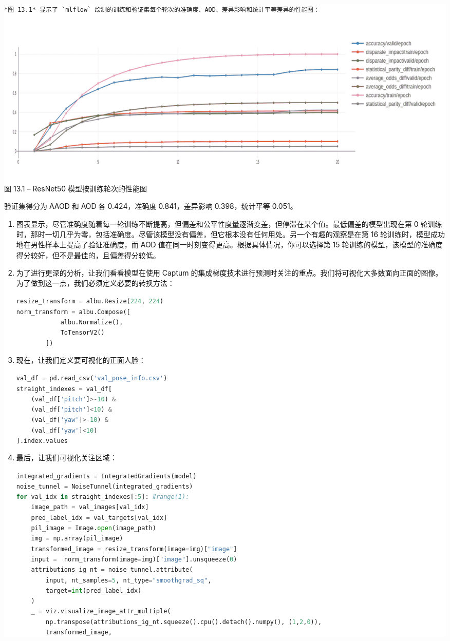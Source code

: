     *图 13.1* 显示了 `mlflow` 绘制的训练和验证集每个轮次的准确度、AOD、差异影响和统计平等差异的性能图：

![图 13.1 – ResNet50 模型按训练轮次的性能图](img/B18187_13_1.jpg)

图 13.1 – ResNet50 模型按训练轮次的性能图

验证集得分为 AAOD 和 AOD 各 0.424，准确度 0.841，差异影响 0.398，统计平等 0.051。

1.  图表显示，尽管准确度随着每一轮训练不断提高，但偏差和公平性度量逐渐变差，但停滞在某个值。最低偏差的模型出现在第 0 轮训练时，那时一切几乎为零，包括准确度。尽管该模型没有偏差，但它根本没有任何用处。另一个有趣的观察是在第 16 轮训练时，模型成功地在男性样本上提高了验证准确度，而 AOD 值在同一时刻变得更高。根据具体情况，你可以选择第 15 轮训练的模型，该模型的准确度得分较好，但不是最佳的，且偏差得分较低。

1.  为了进行更深的分析，让我们看看模型在使用 Captum 的集成梯度技术进行预测时关注的重点。我们将可视化大多数面向正面的图像。为了做到这一点，我们必须定义必要的转换方法：

    ```py
    resize_transform = albu.Resize(224, 224)
    norm_transform = albu.Compose([
                albu.Normalize(),
                ToTensorV2()
            ])
    ```

1.  现在，让我们定义要可视化的正面人脸：

    ```py
    val_df = pd.read_csv('val_pose_info.csv')
    straight_indexes = val_df[
        (val_df['pitch']>-10) &
        (val_df['pitch']<10) &
        (val_df['yaw']>-10) &
        (val_df['yaw']<10)
    ].index.values
    ```

1.  最后，让我们可视化关注区域：

    ```py
    integrated_gradients = IntegratedGradients(model)
    noise_tunnel = NoiseTunnel(integrated_gradients)
    for val_idx in straight_indexes[:5]: #range(1):
        image_path = val_images[val_idx]
        pred_label_idx = val_targets[val_idx]
        pil_image = Image.open(image_path)
        img = np.array(pil_image)
        transformed_image = resize_transform(image=img)["image"]
        input =  norm_transform(image=img)["image"].unsqueeze(0)
        attributions_ig_nt = noise_tunnel.attribute(
            input, nt_samples=5, nt_type="smoothgrad_sq",
            target=int(pred_label_idx)
        )
        _ = viz.visualize_image_attr_multiple(
            np.transpose(attributions_ig_nt.squeeze().cpu().detach().numpy(), (1,2,0)),
            transformed_image,